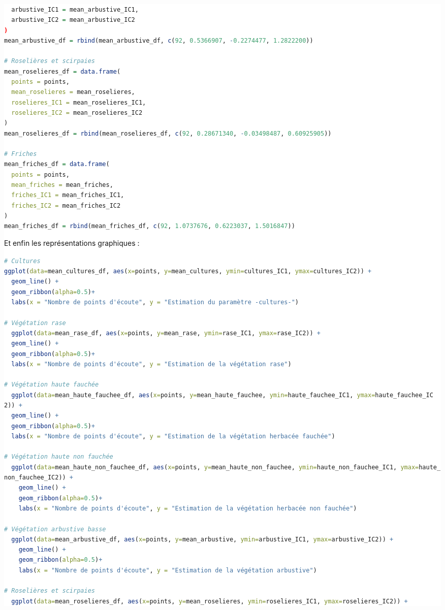 ```r
  arbustive_IC1 = mean_arbustive_IC1,
  arbustive_IC2 = mean_arbustive_IC2
)
mean_arbustive_df = rbind(mean_arbustive_df, c(92, 0.5366907, -0.2274477, 1.2822200))

# Roselières et scirpaies
mean_roselieres_df = data.frame(
  points = points,
  mean_roselieres = mean_roselieres,
  roselieres_IC1 = mean_roselieres_IC1,
  roselieres_IC2 = mean_roselieres_IC2
)
mean_roselieres_df = rbind(mean_roselieres_df, c(92, 0.28671340, -0.03498487, 0.60925905))

# Friches
mean_friches_df = data.frame(
  points = points,
  mean_friches = mean_friches,
  friches_IC1 = mean_friches_IC1,
  friches_IC2 = mean_friches_IC2
)
mean_friches_df = rbind(mean_friches_df, c(92, 1.0737676, 0.6223037, 1.5016847))
```

Et enfin les représentations graphiques :

```r
# Cultures
ggplot(data=mean_cultures_df, aes(x=points, y=mean_cultures, ymin=cultures_IC1, ymax=cultures_IC2)) + 
  geom_line() + 
  geom_ribbon(alpha=0.5)+
  labs(x = "Nombre de points d'écoute", y = "Estimation du paramètre -cultures-")

# Végétation rase
  ggplot(data=mean_rase_df, aes(x=points, y=mean_rase, ymin=rase_IC1, ymax=rase_IC2)) + 
  geom_line() + 
  geom_ribbon(alpha=0.5)+
  labs(x = "Nombre de points d'écoute", y = "Estimation de la végétation rase")
  
# Végétation haute fauchée
  ggplot(data=mean_haute_fauchee_df, aes(x=points, y=mean_haute_fauchee, ymin=haute_fauchee_IC1, ymax=haute_fauchee_IC2)) + 
  geom_line() + 
  geom_ribbon(alpha=0.5)+
  labs(x = "Nombre de points d'écoute", y = "Estimation de la végétation herbacée fauchée")

# Végétation haute non fauchée
  ggplot(data=mean_haute_non_fauchee_df, aes(x=points, y=mean_haute_non_fauchee, ymin=haute_non_fauchee_IC1, ymax=haute_non_fauchee_IC2)) + 
    geom_line() + 
    geom_ribbon(alpha=0.5)+
    labs(x = "Nombre de points d'écoute", y = "Estimation de la végétation herbacée non fauchée")

# Végétation arbustive basse
  ggplot(data=mean_arbustive_df, aes(x=points, y=mean_arbustive, ymin=arbustive_IC1, ymax=arbustive_IC2)) + 
    geom_line() + 
    geom_ribbon(alpha=0.5)+
    labs(x = "Nombre de points d'écoute", y = "Estimation de la végétation arbustive")

# Roselières et scirpaies
  ggplot(data=mean_roselieres_df, aes(x=points, y=mean_roselieres, ymin=roselieres_IC1, ymax=roselieres_IC2)) + 
```